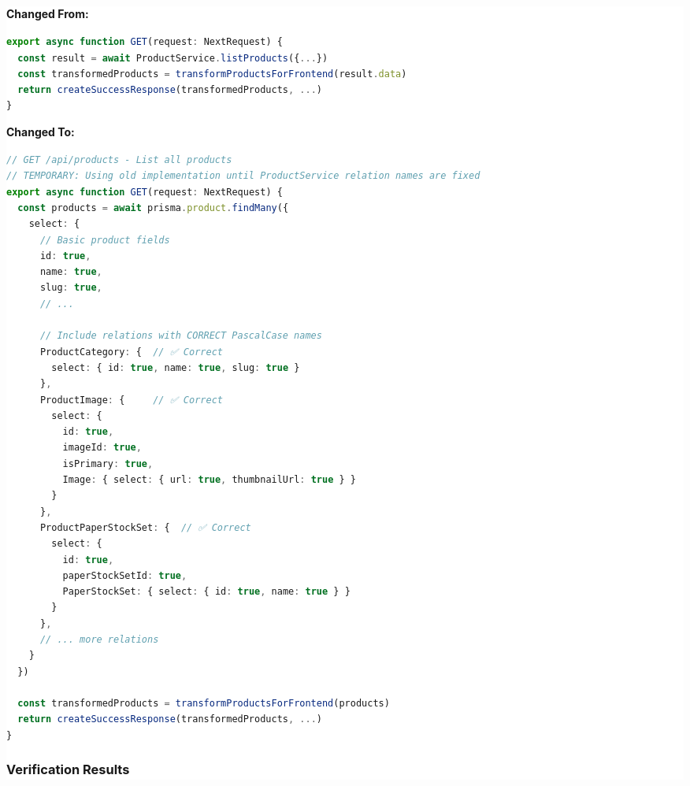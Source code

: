 **Changed From:**

```typescript
export async function GET(request: NextRequest) {
  const result = await ProductService.listProducts({...})
  const transformedProducts = transformProductsForFrontend(result.data)
  return createSuccessResponse(transformedProducts, ...)
}
```

**Changed To:**

```typescript
// GET /api/products - List all products
// TEMPORARY: Using old implementation until ProductService relation names are fixed
export async function GET(request: NextRequest) {
  const products = await prisma.product.findMany({
    select: {
      // Basic product fields
      id: true,
      name: true,
      slug: true,
      // ...

      // Include relations with CORRECT PascalCase names
      ProductCategory: {  // ✅ Correct
        select: { id: true, name: true, slug: true }
      },
      ProductImage: {     // ✅ Correct
        select: {
          id: true,
          imageId: true,
          isPrimary: true,
          Image: { select: { url: true, thumbnailUrl: true } }
        }
      },
      ProductPaperStockSet: {  // ✅ Correct
        select: {
          id: true,
          paperStockSetId: true,
          PaperStockSet: { select: { id: true, name: true } }
        }
      },
      // ... more relations
    }
  })

  const transformedProducts = transformProductsForFrontend(products)
  return createSuccessResponse(transformedProducts, ...)
}
```

### Verification Results
